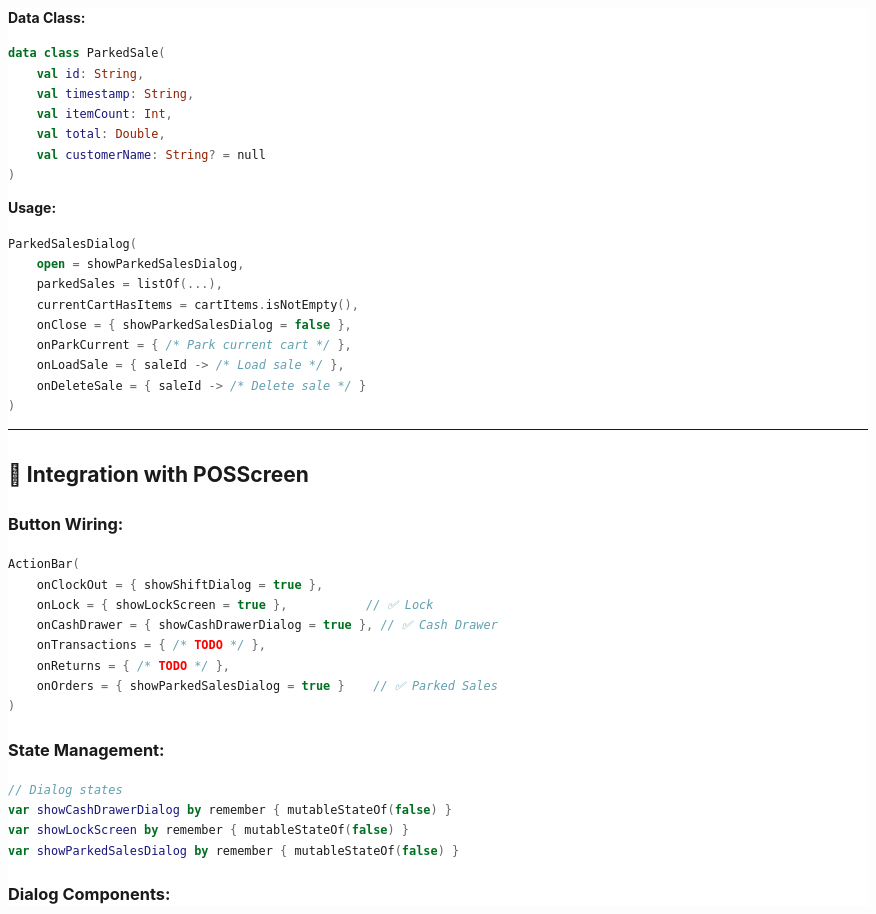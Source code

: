 **Data Class:**

```kotlin
data class ParkedSale(
    val id: String,
    val timestamp: String,
    val itemCount: Int,
    val total: Double,
    val customerName: String? = null
)
```

**Usage:**

```kotlin
ParkedSalesDialog(
    open = showParkedSalesDialog,
    parkedSales = listOf(...),
    currentCartHasItems = cartItems.isNotEmpty(),
    onClose = { showParkedSalesDialog = false },
    onParkCurrent = { /* Park current cart */ },
    onLoadSale = { saleId -> /* Load sale */ },
    onDeleteSale = { saleId -> /* Delete sale */ }
)
```

---

## 🔌 Integration with POSScreen

### **Button Wiring:**

```kotlin
ActionBar(
    onClockOut = { showShiftDialog = true },
    onLock = { showLockScreen = true },           // ✅ Lock
    onCashDrawer = { showCashDrawerDialog = true }, // ✅ Cash Drawer
    onTransactions = { /* TODO */ },
    onReturns = { /* TODO */ },
    onOrders = { showParkedSalesDialog = true }    // ✅ Parked Sales
)
```

### **State Management:**

```kotlin
// Dialog states
var showCashDrawerDialog by remember { mutableStateOf(false) }
var showLockScreen by remember { mutableStateOf(false) }
var showParkedSalesDialog by remember { mutableStateOf(false) }
```

### **Dialog Components:**
